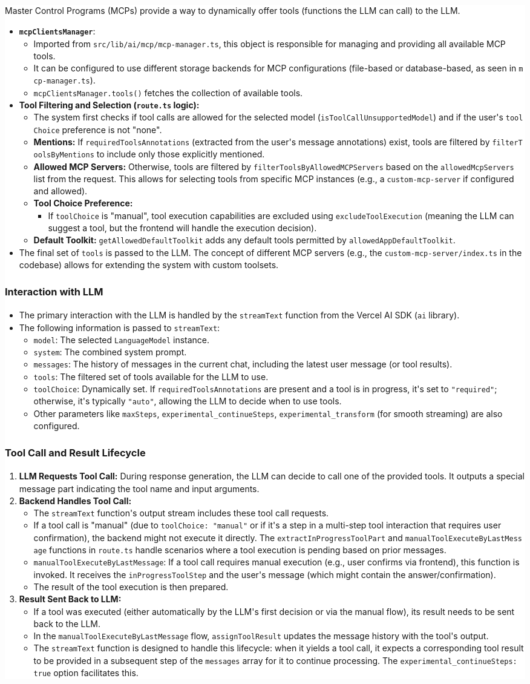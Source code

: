 Master Control Programs (MCPs) provide a way to dynamically offer tools (functions the LLM can call) to the LLM.

*   **`mcpClientsManager`**:
    *   Imported from `src/lib/ai/mcp/mcp-manager.ts`, this object is responsible for managing and providing all available MCP tools.
    *   It can be configured to use different storage backends for MCP configurations (file-based or database-based, as seen in `mcp-manager.ts`).
    *   `mcpClientsManager.tools()` fetches the collection of available tools.
*   **Tool Filtering and Selection (`route.ts` logic):**
    *   The system first checks if tool calls are allowed for the selected model (`isToolCallUnsupportedModel`) and if the user's `toolChoice` preference is not "none".
    *   **Mentions:** If `requiredToolsAnnotations` (extracted from the user's message annotations) exist, tools are filtered by `filterToolsByMentions` to include only those explicitly mentioned.
    *   **Allowed MCP Servers:** Otherwise, tools are filtered by `filterToolsByAllowedMCPServers` based on the `allowedMcpServers` list from the request. This allows for selecting tools from specific MCP instances (e.g., a `custom-mcp-server` if configured and allowed).
    *   **Tool Choice Preference:**
        *   If `toolChoice` is "manual", tool execution capabilities are excluded using `excludeToolExecution` (meaning the LLM can suggest a tool, but the frontend will handle the execution decision).
    *   **Default Toolkit:** `getAllowedDefaultToolkit` adds any default tools permitted by `allowedAppDefaultToolkit`.
*   The final set of `tools` is passed to the LLM. The concept of different MCP servers (e.g., the `custom-mcp-server/index.ts` in the codebase) allows for extending the system with custom toolsets.

### Interaction with LLM

*   The primary interaction with the LLM is handled by the `streamText` function from the Vercel AI SDK (`ai` library).
*   The following information is passed to `streamText`:
    *   `model`: The selected `LanguageModel` instance.
    *   `system`: The combined system prompt.
    *   `messages`: The history of messages in the current chat, including the latest user message (or tool results).
    *   `tools`: The filtered set of tools available for the LLM to use.
    *   `toolChoice`: Dynamically set. If `requiredToolsAnnotations` are present and a tool is in progress, it's set to `"required"`; otherwise, it's typically `"auto"`, allowing the LLM to decide when to use tools.
    *   Other parameters like `maxSteps`, `experimental_continueSteps`, `experimental_transform` (for smooth streaming) are also configured.

### Tool Call and Result Lifecycle

1.  **LLM Requests Tool Call:** During response generation, the LLM can decide to call one of the provided tools. It outputs a special message part indicating the tool name and input arguments.
2.  **Backend Handles Tool Call:**
    *   The `streamText` function's output stream includes these tool call requests.
    *   If a tool call is "manual" (due to `toolChoice: "manual"` or if it's a step in a multi-step tool interaction that requires user confirmation), the backend might not execute it directly. The `extractInProgressToolPart` and `manualToolExecuteByLastMessage` functions in `route.ts` handle scenarios where a tool execution is pending based on prior messages.
    *   `manualToolExecuteByLastMessage`: If a tool call requires manual execution (e.g., user confirms via frontend), this function is invoked. It receives the `inProgressToolStep` and the user's message (which might contain the answer/confirmation).
    *   The result of the tool execution is then prepared.
3.  **Result Sent Back to LLM:**
    *   If a tool was executed (either automatically by the LLM's first decision or via the manual flow), its result needs to be sent back to the LLM.
    *   In the `manualToolExecuteByLastMessage` flow, `assignToolResult` updates the message history with the tool's output.
    *   The `streamText` function is designed to handle this lifecycle: when it yields a tool call, it expects a corresponding tool result to be provided in a subsequent step of the `messages` array for it to continue processing. The `experimental_continueSteps: true` option facilitates this.